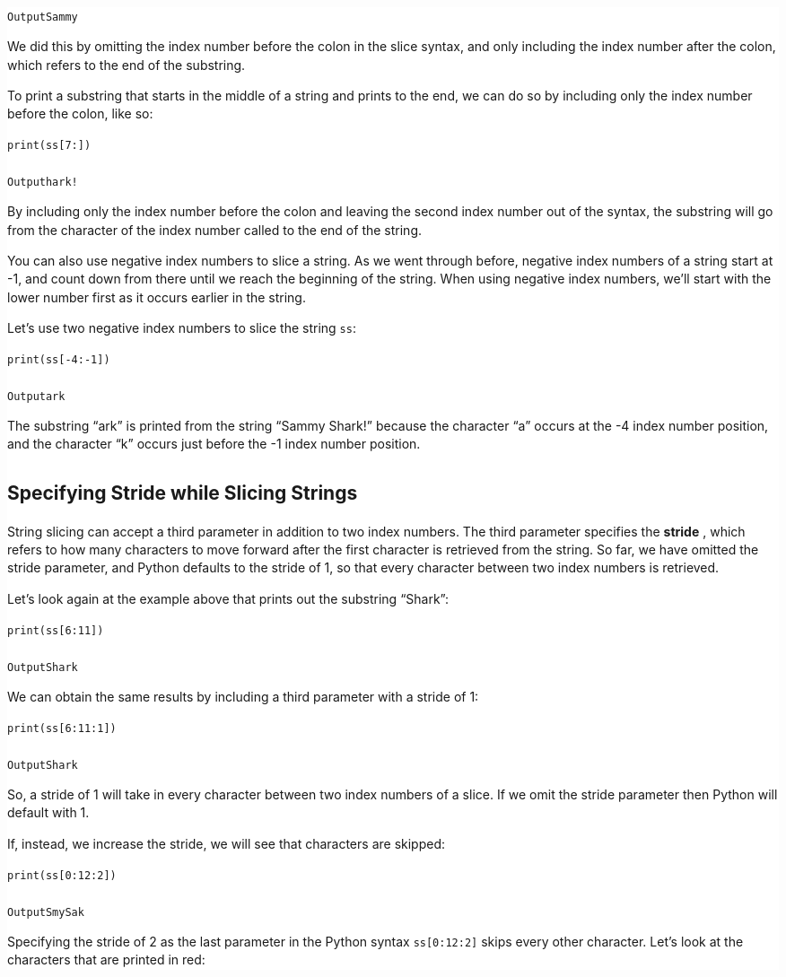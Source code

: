     OutputSammy

We did this by omitting the index number before the colon in the slice syntax, and only including the index number after the colon, which refers to the end of the substring.

To print a substring that starts in the middle of a string and prints to the end, we can do so by including only the index number before the colon, like so:

    print(ss[7:])

    Outputhark!

By including only the index number before the colon and leaving the second index number out of the syntax, the substring will go from the character of the index number called to the end of the string.

You can also use negative index numbers to slice a string. As we went through before, negative index numbers of a string start at -1, and count down from there until we reach the beginning of the string. When using negative index numbers, we’ll start with the lower number first as it occurs earlier in the string.

Let’s use two negative index numbers to slice the string `ss`:

    print(ss[-4:-1])

    Outputark

The substring “ark” is printed from the string “Sammy Shark!” because the character “a” occurs at the -4 index number position, and the character “k” occurs just before the -1 index number position.

## Specifying Stride while Slicing Strings

String slicing can accept a third parameter in addition to two index numbers. The third parameter specifies the **stride** , which refers to how many characters to move forward after the first character is retrieved from the string. So far, we have omitted the stride parameter, and Python defaults to the stride of 1, so that every character between two index numbers is retrieved.

Let’s look again at the example above that prints out the substring “Shark”:

    print(ss[6:11])

    OutputShark

We can obtain the same results by including a third parameter with a stride of 1:

    print(ss[6:11:1])

    OutputShark

So, a stride of 1 will take in every character between two index numbers of a slice. If we omit the stride parameter then Python will default with 1.

If, instead, we increase the stride, we will see that characters are skipped:

    print(ss[0:12:2])

    OutputSmySak

Specifying the stride of 2 as the last parameter in the Python syntax `ss[0:12:2]` skips every other character. Let’s look at the characters that are printed in red:
